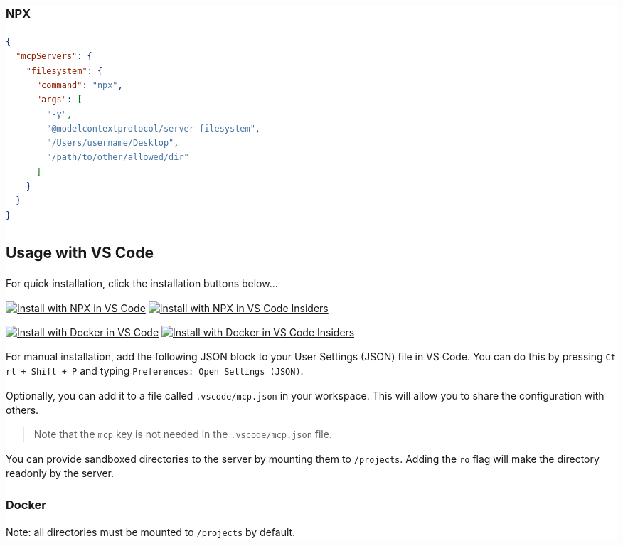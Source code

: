 ### NPX

```json
{
  "mcpServers": {
    "filesystem": {
      "command": "npx",
      "args": [
        "-y",
        "@modelcontextprotocol/server-filesystem",
        "/Users/username/Desktop",
        "/path/to/other/allowed/dir"
      ]
    }
  }
}
```

## Usage with VS Code

For quick installation, click the installation buttons below...

[![Install with NPX in VS Code](https://img.shields.io/badge/VS_Code-NPM-0098FF?style=flat-square&logo=visualstudiocode&logoColor=white)](https://insiders.vscode.dev/redirect/mcp/install?name=filesystem&config=%7B%22command%22%3A%22npx%22%2C%22args%22%3A%5B%22-y%22%2C%22%40modelcontextprotocol%2Fserver-filesystem%22%2C%22%24%7BworkspaceFolder%7D%22%5D%7D) [![Install with NPX in VS Code Insiders](https://img.shields.io/badge/VS_Code_Insiders-NPM-24bfa5?style=flat-square&logo=visualstudiocode&logoColor=white)](https://insiders.vscode.dev/redirect/mcp/install?name=filesystem&config=%7B%22command%22%3A%22npx%22%2C%22args%22%3A%5B%22-y%22%2C%22%40modelcontextprotocol%2Fserver-filesystem%22%2C%22%24%7BworkspaceFolder%7D%22%5D%7D&quality=insiders)

[![Install with Docker in VS Code](https://img.shields.io/badge/VS_Code-Docker-0098FF?style=flat-square&logo=visualstudiocode&logoColor=white)](https://insiders.vscode.dev/redirect/mcp/install?name=filesystem&config=%7B%22command%22%3A%22docker%22%2C%22args%22%3A%5B%22run%22%2C%22-i%22%2C%22--rm%22%2C%22--mount%22%2C%22type%3Dbind%2Csrc%3D%24%7BworkspaceFolder%7D%2Cdst%3D%2Fprojects%2Fworkspace%22%2C%22mcp%2Ffilesystem%22%2C%22%2Fprojects%22%5D%7D) [![Install with Docker in VS Code Insiders](https://img.shields.io/badge/VS_Code_Insiders-Docker-24bfa5?style=flat-square&logo=visualstudiocode&logoColor=white)](https://insiders.vscode.dev/redirect/mcp/install?name=filesystem&config=%7B%22command%22%3A%22docker%22%2C%22args%22%3A%5B%22run%22%2C%22-i%22%2C%22--rm%22%2C%22--mount%22%2C%22type%3Dbind%2Csrc%3D%24%7BworkspaceFolder%7D%2Cdst%3D%2Fprojects%2Fworkspace%22%2C%22mcp%2Ffilesystem%22%2C%22%2Fprojects%22%5D%7D&quality=insiders)

For manual installation, add the following JSON block to your User Settings (JSON) file in VS Code. You can do this by pressing `Ctrl + Shift + P` and typing `Preferences: Open Settings (JSON)`.

Optionally, you can add it to a file called `.vscode/mcp.json` in your workspace. This will allow you to share the configuration with others.

> Note that the `mcp` key is not needed in the `.vscode/mcp.json` file.

You can provide sandboxed directories to the server by mounting them to `/projects`. Adding the `ro` flag will make the directory readonly by the server.

### Docker
Note: all directories must be mounted to `/projects` by default. 
